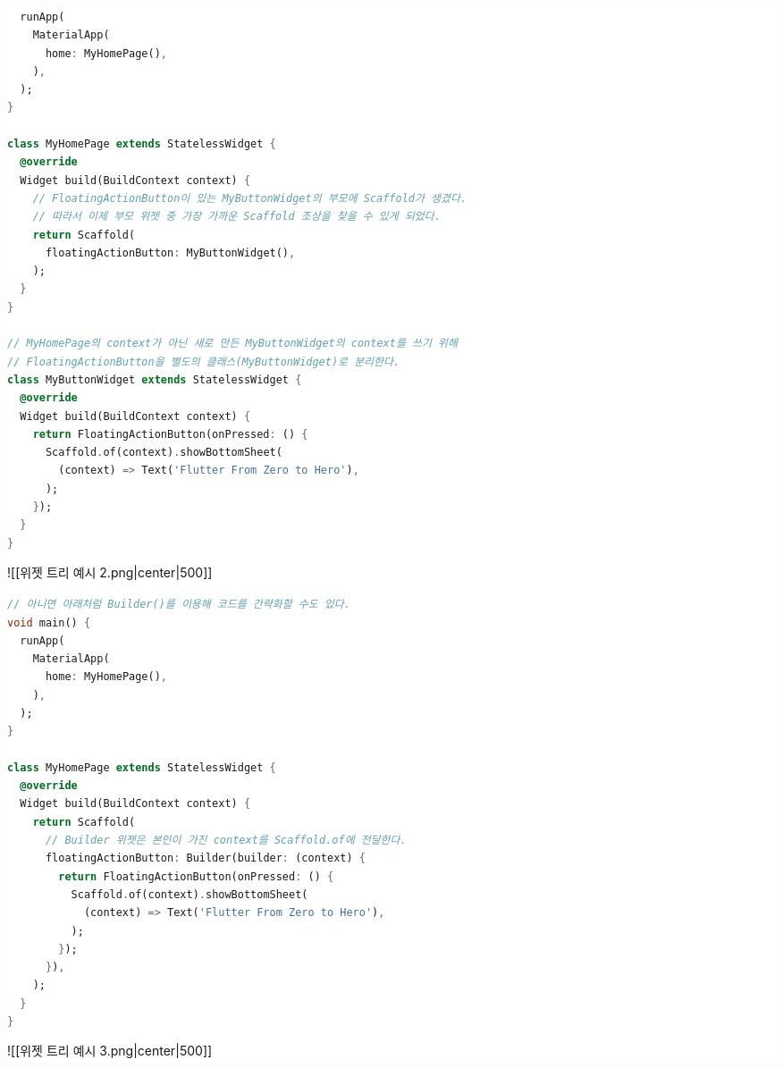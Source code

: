 ```dart
  runApp(
    MaterialApp(
      home: MyHomePage(),
    ),
  );
}

class MyHomePage extends StatelessWidget {
  @override
  Widget build(BuildContext context) {
    // FloatingActionButton이 있는 MyButtonWidget의 부모에 Scaffold가 생겼다.
    // 따라서 이제 부모 위젯 중 가장 가까운 Scaffold 조상을 찾을 수 있게 되었다.
    return Scaffold(
      floatingActionButton: MyButtonWidget(),
    );
  }
}

// MyHomePage의 context가 아닌 새로 만든 MyButtonWidget의 context를 쓰기 위해
// FloatingActionButton을 별도의 클래스(MyButtonWidget)로 분리한다.
class MyButtonWidget extends StatelessWidget {
  @override
  Widget build(BuildContext context) {
    return FloatingActionButton(onPressed: () {
      Scaffold.of(context).showBottomSheet(
        (context) => Text('Flutter From Zero to Hero'),
      );
    });
  }
}
```
![[위젯 트리 예시 2.png|center|500]]
```dart
// 아니면 아래처럼 Builder()를 이용해 코드를 간략화할 수도 있다.
void main() {
  runApp(
    MaterialApp(
      home: MyHomePage(),
    ),
  );
}

class MyHomePage extends StatelessWidget {
  @override
  Widget build(BuildContext context) {
    return Scaffold(
      // Builder 위젯은 본인이 가진 context를 Scaffold.of에 전달한다.
      floatingActionButton: Builder(builder: (context) {
        return FloatingActionButton(onPressed: () {
          Scaffold.of(context).showBottomSheet(
            (context) => Text('Flutter From Zero to Hero'),
          );
        });
      }),
    );
  }
}
```
![[위젯 트리 예시 3.png|center|500]]
